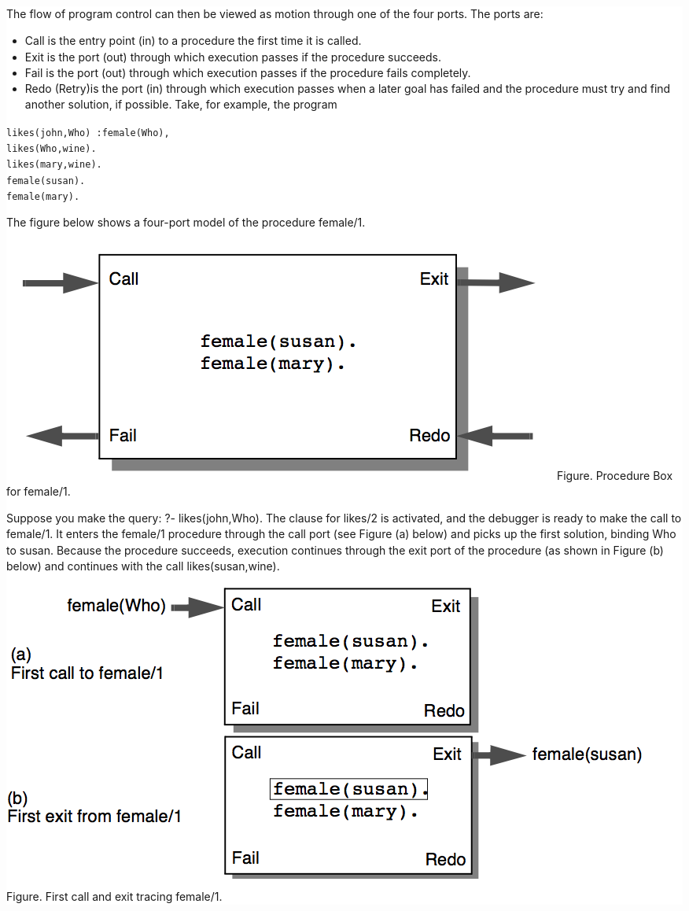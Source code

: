 The flow of program control can then be viewed as motion through one of the four
ports. The ports are:
* Call is the entry point (in) to a procedure the first time it is called.
* Exit is the port (out) through which execution passes if the procedure succeeds.
* Fail is the port (out) through which execution passes if the procedure fails completely.
* Redo (Retry)is the port (in) through which execution passes when a later
goal has failed and the procedure must try and find another solution, if possible.
Take, for example, the program
```
likes(john,Who) :female(Who),
likes(Who,wine).
likes(mary,wine).
female(susan).
female(mary).
```
The figure below shows a four-port model of the procedure female/1.

![](images/ProcBoxFemale.png)
Figure. Procedure Box for female/1.

Suppose you make the query:
    ?- likes(john,Who).
The clause for likes/2 is activated, and the debugger is ready to make the call
to female/1. It enters the female/1 procedure through the call port (see
Figure (a) below) and picks up the first solution, binding Who to susan. Because the
procedure succeeds, execution continues through the exit port of the procedure (as
shown in Figure (b) below) and continues with the call likes(susan,wine).  

![](images/FirstCallExitFemale.png)
Figure. First call and exit tracing female/1.